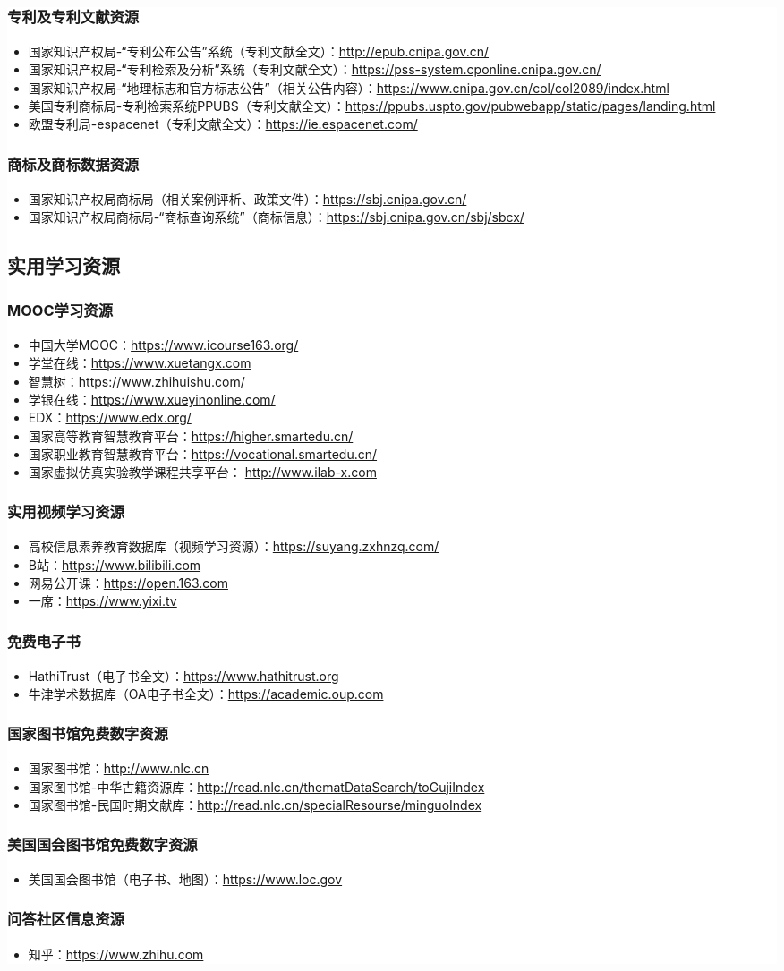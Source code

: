 ### 专利及专利文献资源

* 国家知识产权局-“专利公布公告”系统（专利文献全文）：http://epub.cnipa.gov.cn/
* 国家知识产权局-“专利检索及分析”系统（专利文献全文）：https://pss-system.cponline.cnipa.gov.cn/
* 国家知识产权局-“地理标志和官方标志公告”（相关公告内容）：https://www.cnipa.gov.cn/col/col2089/index.html
* 美国专利商标局-专利检索系统PPUBS（专利文献全文）：https://ppubs.uspto.gov/pubwebapp/static/pages/landing.html
* 欧盟专利局-espacenet（专利文献全文）：https://ie.espacenet.com/

### 商标及商标数据资源

* 国家知识产权局商标局（相关案例评析、政策文件）：https://sbj.cnipa.gov.cn/
* 国家知识产权局商标局-“商标查询系统”（商标信息）：https://sbj.cnipa.gov.cn/sbj/sbcx/

## 实用学习资源

### MOOC学习资源

* 中国大学MOOC：https://www.icourse163.org/
* 学堂在线：https://www.xuetangx.com
* 智慧树：https://www.zhihuishu.com/
* 学银在线：https://www.xueyinonline.com/
* EDX：https://www.edx.org/
* 国家高等教育智慧教育平台：https://higher.smartedu.cn/
* 国家职业教育智慧教育平台：https://vocational.smartedu.cn/
* 国家虚拟仿真实验教学课程共享平台： http://www.ilab-x.com

### 实用视频学习资源

* 高校信息素养教育数据库（视频学习资源）：https://suyang.zxhnzq.com/
* B站：https://www.bilibili.com
* 网易公开课：https://open.163.com
* 一席：https://www.yixi.tv

### 免费电子书

* HathiTrust（电子书全文）：https://www.hathitrust.org
* 牛津学术数据库（OA电子书全文）：https://academic.oup.com

### 国家图书馆免费数字资源

* 国家图书馆：http://www.nlc.cn
* 国家图书馆-中华古籍资源库：http://read.nlc.cn/thematDataSearch/toGujiIndex
* 国家图书馆-民国时期文献库：http://read.nlc.cn/specialResourse/minguoIndex

### 美国国会图书馆免费数字资源

* 美国国会图书馆（电子书、地图）：https://www.loc.gov

### 问答社区信息资源

* 知乎：https://www.zhihu.com
